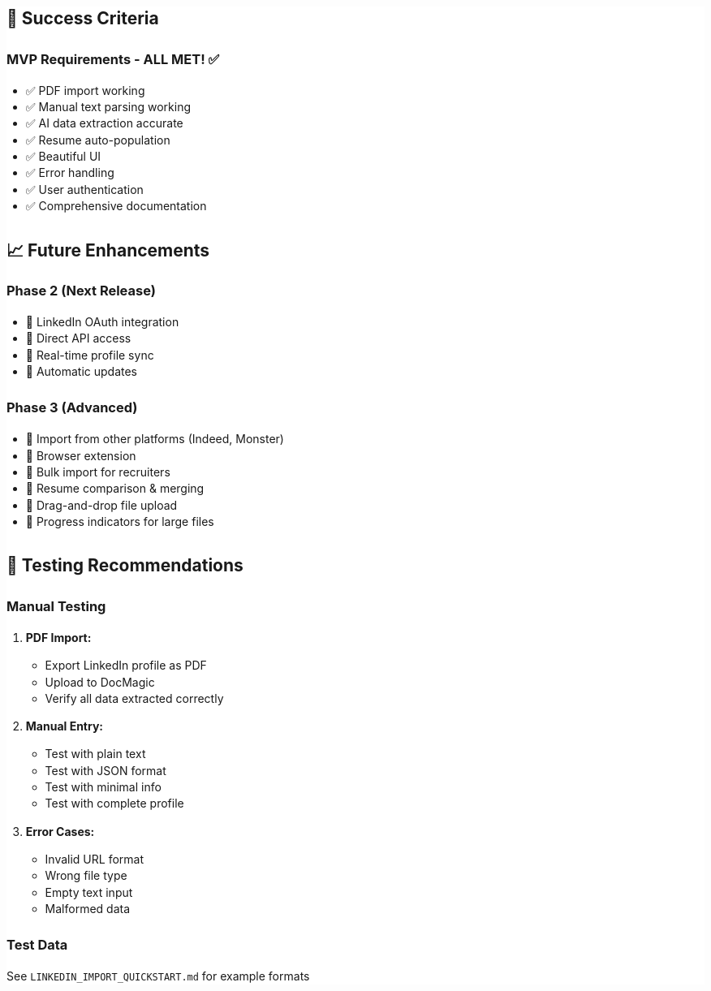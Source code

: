 ## 🎯 Success Criteria

### MVP Requirements - ALL MET! ✅
- ✅ PDF import working
- ✅ Manual text parsing working
- ✅ AI data extraction accurate
- ✅ Resume auto-population
- ✅ Beautiful UI
- ✅ Error handling
- ✅ User authentication
- ✅ Comprehensive documentation

## 📈 Future Enhancements

### Phase 2 (Next Release)
- 🔄 LinkedIn OAuth integration
- 🔄 Direct API access
- 🔄 Real-time profile sync
- 🔄 Automatic updates

### Phase 3 (Advanced)
- 🔮 Import from other platforms (Indeed, Monster)
- 🔮 Browser extension
- 🔮 Bulk import for recruiters
- 🔮 Resume comparison & merging
- 🔮 Drag-and-drop file upload
- 🔮 Progress indicators for large files

## 🧪 Testing Recommendations

### Manual Testing
1. **PDF Import:**
   - Export LinkedIn profile as PDF
   - Upload to DocMagic
   - Verify all data extracted correctly
   
2. **Manual Entry:**
   - Test with plain text
   - Test with JSON format
   - Test with minimal info
   - Test with complete profile

3. **Error Cases:**
   - Invalid URL format
   - Wrong file type
   - Empty text input
   - Malformed data

### Test Data
See `LINKEDIN_IMPORT_QUICKSTART.md` for example formats
